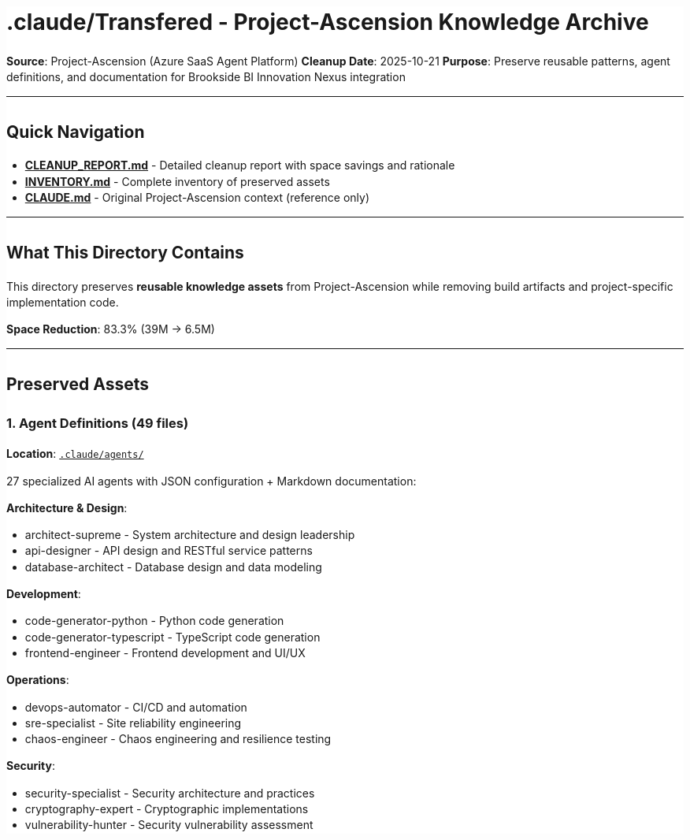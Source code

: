 # .claude/Transfered - Project-Ascension Knowledge Archive

**Source**: Project-Ascension (Azure SaaS Agent Platform)
**Cleanup Date**: 2025-10-21
**Purpose**: Preserve reusable patterns, agent definitions, and documentation for Brookside BI Innovation Nexus integration

---

## Quick Navigation

- **[CLEANUP_REPORT.md](./CLEANUP_REPORT.md)** - Detailed cleanup report with space savings and rationale
- **[INVENTORY.md](./INVENTORY.md)** - Complete inventory of preserved assets
- **[CLAUDE.md](./CLAUDE.md)** - Original Project-Ascension context (reference only)

---

## What This Directory Contains

This directory preserves **reusable knowledge assets** from Project-Ascension while removing build artifacts and project-specific implementation code.

**Space Reduction**: 83.3% (39M → 6.5M)

---

## Preserved Assets

### 1. Agent Definitions (49 files)

**Location**: [`.claude/agents/`](./.claude/agents/)

27 specialized AI agents with JSON configuration + Markdown documentation:

**Architecture & Design**:
- architect-supreme - System architecture and design leadership
- api-designer - API design and RESTful service patterns
- database-architect - Database design and data modeling

**Development**:
- code-generator-python - Python code generation
- code-generator-typescript - TypeScript code generation
- frontend-engineer - Frontend development and UI/UX

**Operations**:
- devops-automator - CI/CD and automation
- sre-specialist - Site reliability engineering
- chaos-engineer - Chaos engineering and resilience testing

**Security**:
- security-specialist - Security architecture and practices
- cryptography-expert - Cryptographic implementations
- vulnerability-hunter - Security vulnerability assessment
